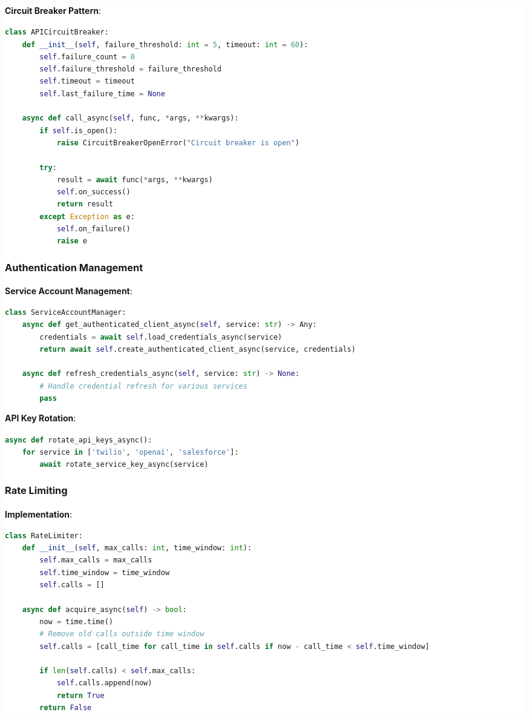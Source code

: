 **Circuit Breaker Pattern**:
```python
class APICircuitBreaker:
    def __init__(self, failure_threshold: int = 5, timeout: int = 60):
        self.failure_count = 0
        self.failure_threshold = failure_threshold
        self.timeout = timeout
        self.last_failure_time = None

    async def call_async(self, func, *args, **kwargs):
        if self.is_open():
            raise CircuitBreakerOpenError("Circuit breaker is open")

        try:
            result = await func(*args, **kwargs)
            self.on_success()
            return result
        except Exception as e:
            self.on_failure()
            raise e
```

### Authentication Management

**Service Account Management**:
```python
class ServiceAccountManager:
    async def get_authenticated_client_async(self, service: str) -> Any:
        credentials = await self.load_credentials_async(service)
        return await self.create_authenticated_client_async(service, credentials)

    async def refresh_credentials_async(self, service: str) -> None:
        # Handle credential refresh for various services
        pass
```

**API Key Rotation**:
```python
async def rotate_api_keys_async():
    for service in ['twilio', 'openai', 'salesforce']:
        await rotate_service_key_async(service)
```

### Rate Limiting

**Implementation**:
```python
class RateLimiter:
    def __init__(self, max_calls: int, time_window: int):
        self.max_calls = max_calls
        self.time_window = time_window
        self.calls = []

    async def acquire_async(self) -> bool:
        now = time.time()
        # Remove old calls outside time window
        self.calls = [call_time for call_time in self.calls if now - call_time < self.time_window]

        if len(self.calls) < self.max_calls:
            self.calls.append(now)
            return True
        return False
```
